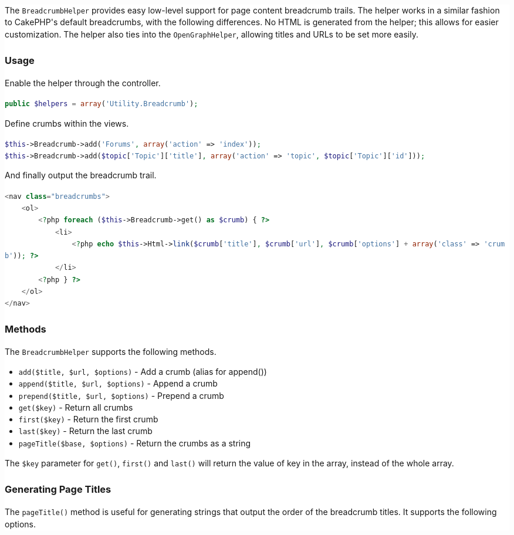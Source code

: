 The `BreadcrumbHelper` provides easy low-level support for page content breadcrumb trails. The helper works in a similar fashion to CakePHP's default breadcrumbs, with the following differences. No HTML is generated from the helper; this allows for easier customization. The helper also ties into the `OpenGraphHelper`, allowing titles and URLs to be set more easily.

### Usage ###

Enable the helper through the controller.

```php
public $helpers = array('Utility.Breadcrumb');
```

Define crumbs within the views.

```php
$this->Breadcrumb->add('Forums', array('action' => 'index'));
$this->Breadcrumb->add($topic['Topic']['title'], array('action' => 'topic', $topic['Topic']['id']));
```

And finally output the breadcrumb trail.

```php
<nav class="breadcrumbs">
    <ol>
        <?php foreach ($this->Breadcrumb->get() as $crumb) { ?>
            <li>
                <?php echo $this->Html->link($crumb['title'], $crumb['url'], $crumb['options'] + array('class' => 'crumb')); ?>
            </li>
        <?php } ?>
    </ol>
</nav>
```

### Methods ###

The `BreadcrumbHelper` supports the following methods.

* `add($title, $url, $options)` - Add a crumb (alias for append())
* `append($title, $url, $options)` - Append a crumb
* `prepend($title, $url, $options)` - Prepend a crumb
* `get($key)` - Return all crumbs
* `first($key)` - Return the first crumb
* `last($key)` - Return the last crumb
* `pageTitle($base, $options)` - Return the crumbs as a string

The `$key` parameter for `get()`, `first()` and `last()` will return the value of key in the array, instead of the whole array.

### Generating Page Titles ###

The `pageTitle()` method is useful for generating strings that output the order of the breadcrumb titles. It supports the following options.
